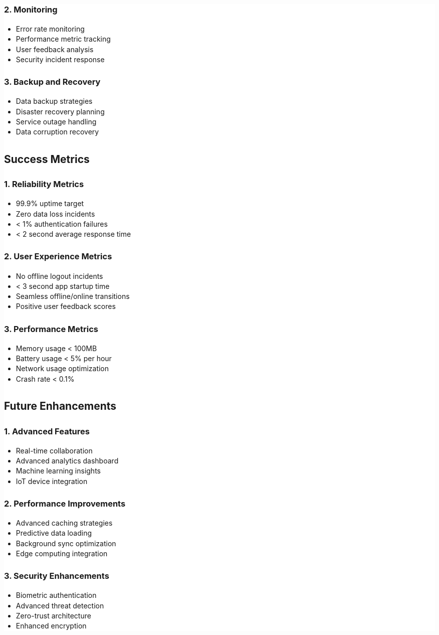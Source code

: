 ### 2. Monitoring
- Error rate monitoring
- Performance metric tracking
- User feedback analysis
- Security incident response

### 3. Backup and Recovery
- Data backup strategies
- Disaster recovery planning
- Service outage handling
- Data corruption recovery

## Success Metrics

### 1. Reliability Metrics
- 99.9% uptime target
- Zero data loss incidents
- < 1% authentication failures
- < 2 second average response time

### 2. User Experience Metrics
- No offline logout incidents
- < 3 second app startup time
- Seamless offline/online transitions
- Positive user feedback scores

### 3. Performance Metrics
- Memory usage < 100MB
- Battery usage < 5% per hour
- Network usage optimization
- Crash rate < 0.1%

## Future Enhancements

### 1. Advanced Features
- Real-time collaboration
- Advanced analytics dashboard
- Machine learning insights
- IoT device integration

### 2. Performance Improvements
- Advanced caching strategies
- Predictive data loading
- Background sync optimization
- Edge computing integration

### 3. Security Enhancements
- Biometric authentication
- Advanced threat detection
- Zero-trust architecture
- Enhanced encryption

